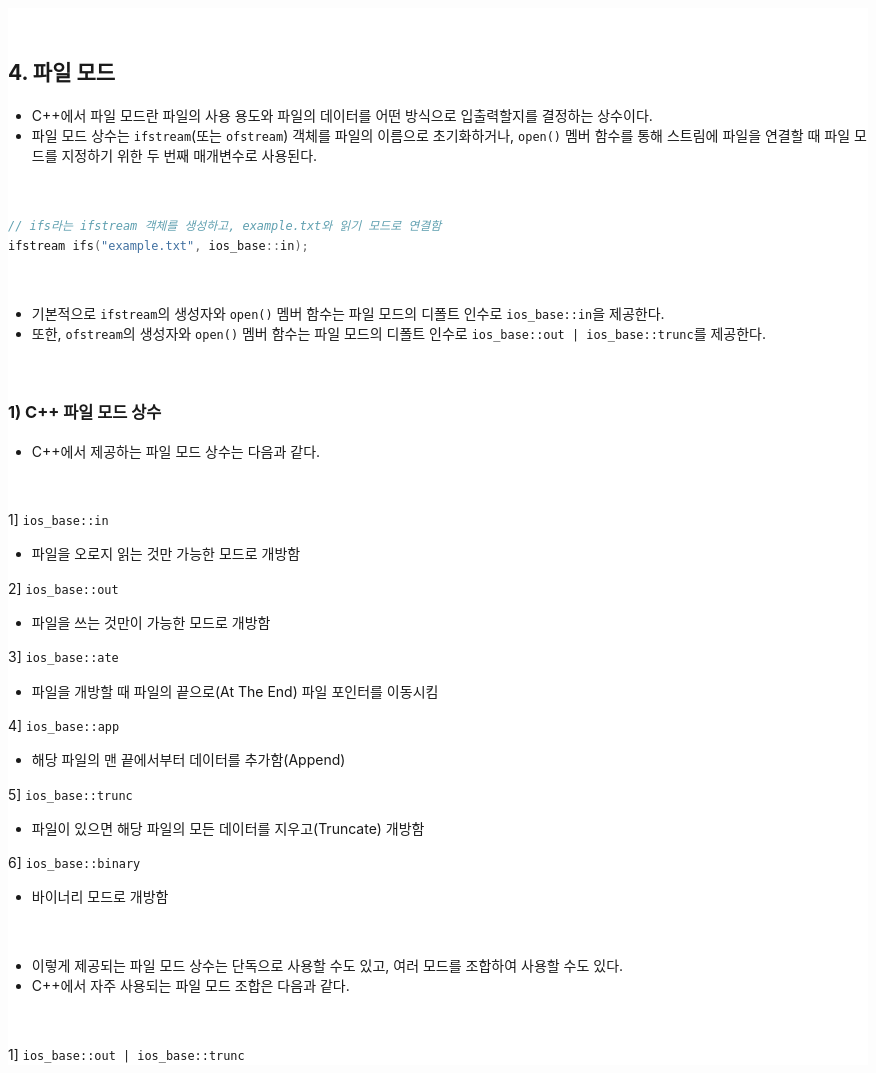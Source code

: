 
<br/>

## 4. 파일 모드

- C++에서 파일 모드란 파일의 사용 용도와 파일의 데이터를 어떤 방식으로 입출력할지를 결정하는 상수이다.
- 파일 모드 상수는 `ifstream`(또는 `ofstream`) 객체를 파일의 이름으로 초기화하거나, `open()` 멤버 함수를 통해 스트림에 파일을 연결할 때 파일 모드를 지정하기 위한 두 번째 매개변수로 사용된다.

<br/>

```cpp
// ifs라는 ifstream 객체를 생성하고, example.txt와 읽기 모드로 연결함
ifstream ifs("example.txt", ios_base::in);
```

<br/>

- 기본적으로 `ifstream`의 생성자와 `open()` 멤버 함수는 파일 모드의 디폴트 인수로 `ios_base::in`을 제공한다.
- 또한, `ofstream`의 생성자와 `open()` 멤버 함수는 파일 모드의 디폴트 인수로 `ios_base::out | ios_base::trunc`를 제공한다.

<br/>

### 1) C++ 파일 모드 상수

- C++에서 제공하는 파일 모드 상수는 다음과 같다.

<br/>

1] `ios_base::in`

- 파일을 오로지 읽는 것만 가능한 모드로 개방함

2] `ios_base::out`

- 파일을 쓰는 것만이 가능한 모드로 개방함

3] `ios_base::ate`

- 파일을 개방할 때 파일의 끝으로(At The End) 파일 포인터를 이동시킴

4] `ios_base::app`

- 해당 파일의 맨 끝에서부터 데이터를 추가함(Append)

5] `ios_base::trunc`

- 파일이 있으면 해당 파일의 모든 데이터를 지우고(Truncate) 개방함

6] `ios_base::binary`

- 바이너리 모드로 개방함

<br/>

- 이렇게 제공되는 파일 모드 상수는 단독으로 사용할 수도 있고, 여러 모드를 조합하여 사용할 수도 있다.
- C++에서 자주 사용되는 파일 모드 조합은 다음과 같다.

<br/>

1] `ios_base::out | ios_base::trunc`
